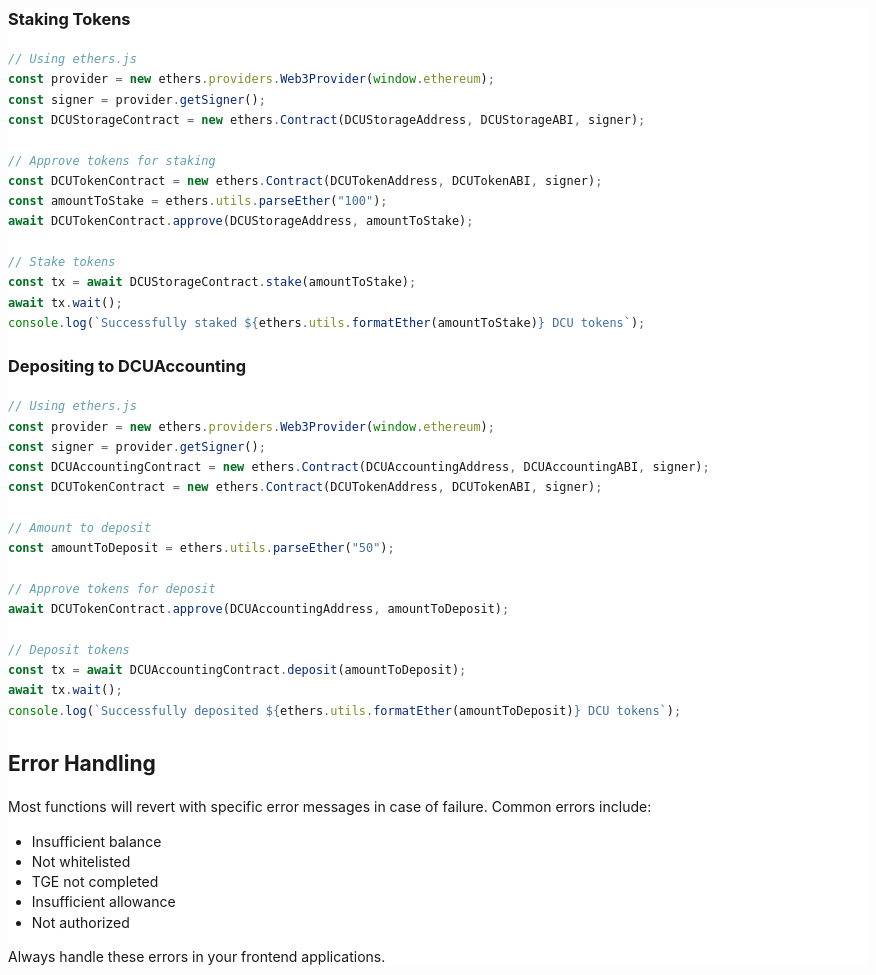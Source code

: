 
### Staking Tokens

```javascript
// Using ethers.js
const provider = new ethers.providers.Web3Provider(window.ethereum);
const signer = provider.getSigner();
const DCUStorageContract = new ethers.Contract(DCUStorageAddress, DCUStorageABI, signer);

// Approve tokens for staking
const DCUTokenContract = new ethers.Contract(DCUTokenAddress, DCUTokenABI, signer);
const amountToStake = ethers.utils.parseEther("100");
await DCUTokenContract.approve(DCUStorageAddress, amountToStake);

// Stake tokens
const tx = await DCUStorageContract.stake(amountToStake);
await tx.wait();
console.log(`Successfully staked ${ethers.utils.formatEther(amountToStake)} DCU tokens`);
```

### Depositing to DCUAccounting

```javascript
// Using ethers.js
const provider = new ethers.providers.Web3Provider(window.ethereum);
const signer = provider.getSigner();
const DCUAccountingContract = new ethers.Contract(DCUAccountingAddress, DCUAccountingABI, signer);
const DCUTokenContract = new ethers.Contract(DCUTokenAddress, DCUTokenABI, signer);

// Amount to deposit
const amountToDeposit = ethers.utils.parseEther("50");

// Approve tokens for deposit
await DCUTokenContract.approve(DCUAccountingAddress, amountToDeposit);

// Deposit tokens
const tx = await DCUAccountingContract.deposit(amountToDeposit);
await tx.wait();
console.log(`Successfully deposited ${ethers.utils.formatEther(amountToDeposit)} DCU tokens`);
```

## Error Handling

Most functions will revert with specific error messages in case of failure. Common errors include:

- Insufficient balance
- Not whitelisted
- TGE not completed
- Insufficient allowance
- Not authorized

Always handle these errors in your frontend applications. 